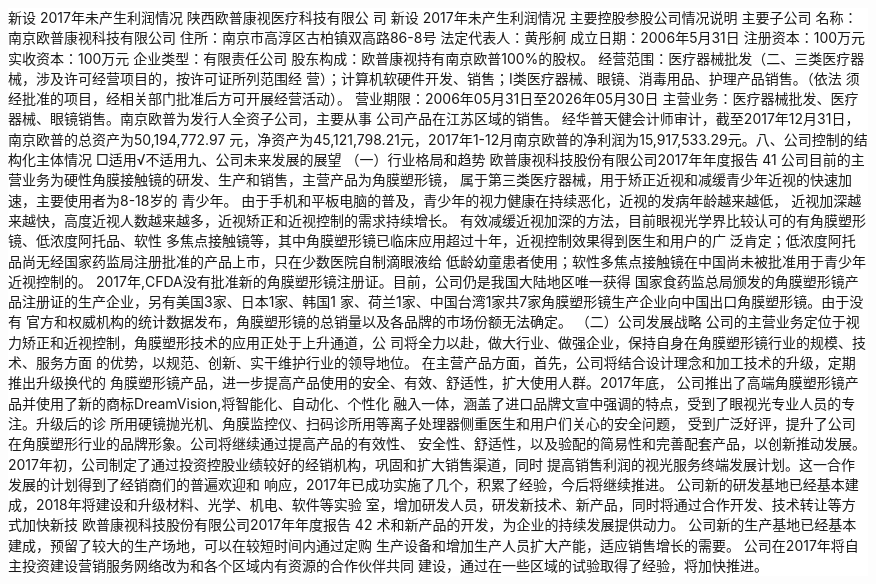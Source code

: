新设
2017年未产生利润情况
陕西欧普康视医疗科技有限公
司
新设
2017年未产生利润情况
主要控股参股公司情况说明
主要子公司
名称：南京欧普康视科技有限公司
住所：南京市高淳区古柏镇双高路86-8号
法定代表人：黄彤舸
成立日期：2006年5月31日
注册资本：100万元
实收资本：100万元
企业类型：有限责任公司
股东构成：欧普康视持有南京欧普100%的股权。
经营范围：医疗器械批发（二、三类医疗器械，涉及许可经营项目的，按许可证所列范围经
营）；计算机软硬件开发、销售；Ⅰ类医疗器械、眼镜、消毒用品、护理产品销售。（依法
须经批准的项目，经相关部门批准后方可开展经营活动）。
营业期限：2006年05月31日至2026年05月30日
主营业务：医疗器械批发、医疗器械、眼镜销售。南京欧普为发行人全资子公司，主要从事
公司产品在江苏区域的销售。
经华普天健会计师审计，截至2017年12月31日，南京欧普的总资产为50,194,772.97
元，净资产为45,121,798.21元，2017年1-12月南京欧普的净利润为15,917,533.29元。八、公司控制的结构化主体情况
□适用√不适用九、公司未来发展的展望
（一）行业格局和趋势
欧普康视科技股份有限公司2017年年度报告
41
公司目前的主营业务为硬性角膜接触镜的研发、生产和销售，主营产品为角膜塑形镜，
属于第三类医疗器械，用于矫正近视和减缓青少年近视的快速加速，主要使用者为8-18岁的
青少年。
由于手机和平板电脑的普及，青少年的视力健康在持续恶化，近视的发病年龄越来越低，
近视加深越来越快，高度近视人数越来越多，近视矫正和近视控制的需求持续增长。
有效减缓近视加深的方法，目前眼视光学界比较认可的有角膜塑形镜、低浓度阿托品、软性
多焦点接触镜等，其中角膜塑形镜已临床应用超过十年，近视控制效果得到医生和用户的广
泛肯定；低浓度阿托品尚无经国家药监局注册批准的产品上市，只在少数医院自制滴眼液给
低龄幼童患者使用；软性多焦点接触镜在中国尚未被批准用于青少年近视控制的。
2017年,CFDA没有批准新的角膜塑形镜注册证。目前，公司仍是我国大陆地区唯一获得
国家食药监总局颁发的角膜塑形镜产品注册证的生产企业，另有美国3家、日本1家、韩国1
家、荷兰1家、中国台湾1家共7家角膜塑形镜生产企业向中国出口角膜塑形镜。由于没有
官方和权威机构的统计数据发布，角膜塑形镜的总销量以及各品牌的市场份额无法确定。
（二）公司发展战略
公司的主营业务定位于视力矫正和近视控制，角膜塑形技术的应用正处于上升通道，公
司将全力以赴，做大行业、做强企业，保持自身在角膜塑形镜行业的规模、技术、服务方面
的优势，以规范、创新、实干维护行业的领导地位。
在主营产品方面，首先，公司将结合设计理念和加工技术的升级，定期推出升级换代的
角膜塑形镜产品，进一步提高产品使用的安全、有效、舒适性，扩大使用人群。2017年底，
公司推出了高端角膜塑形镜产品并使用了新的商标DreamVision,将智能化、自动化、个性化
融入一体，涵盖了进口品牌文宣中强调的特点，受到了眼视光专业人员的专注。升级后的诊
所用硬镜抛光机、角膜监控仪、扫码诊所用等离子处理器侧重医生和用户们关心的安全问题，
受到广泛好评，提升了公司在角膜塑形行业的品牌形象。公司将继续通过提高产品的有效性、
安全性、舒适性，以及验配的简易性和完善配套产品，以创新推动发展。
2017年初，公司制定了通过投资控股业绩较好的经销机构，巩固和扩大销售渠道，同时
提高销售利润的视光服务终端发展计划。这一合作发展的计划得到了经销商们的普遍欢迎和
响应，2017年已成功实施了几个，积累了经验，今后将继续推进。
公司新的研发基地已经基本建成，2018年将建设和升级材料、光学、机电、软件等实验
室，增加研发人员，研发新技术、新产品，同时将通过合作开发、技术转让等方式加快新技
欧普康视科技股份有限公司2017年年度报告
42
术和新产品的开发，为企业的持续发展提供动力。
公司新的生产基地已经基本建成，预留了较大的生产场地，可以在较短时间内通过定购
生产设备和增加生产人员扩大产能，适应销售增长的需要。
公司在2017年将自主投资建设营销服务网络改为和各个区域内有资源的合作伙伴共同
建设，通过在一些区域的试验取得了经验，将加快推进。